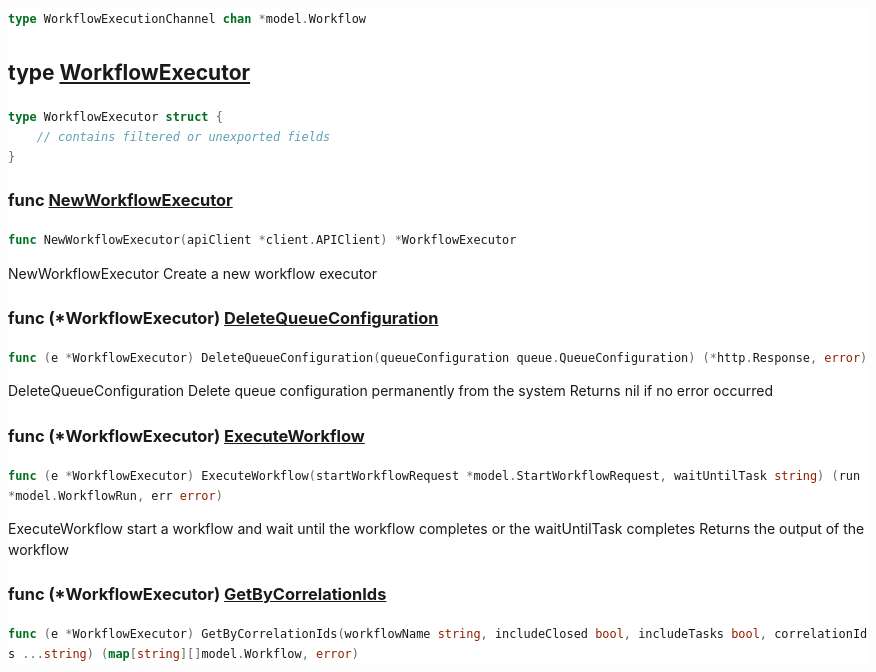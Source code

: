```go
type WorkflowExecutionChannel chan *model.Workflow
```

## type [WorkflowExecutor](https://github.com/conductor-sdk/conductor-go/blob/main/sdk/workflow/executor/executor.go#L30-L40)

```go
type WorkflowExecutor struct {
    // contains filtered or unexported fields
}
```

### func [NewWorkflowExecutor](https://github.com/conductor-sdk/conductor-go/blob/main/sdk/workflow/executor/executor.go#L48)

```go
func NewWorkflowExecutor(apiClient *client.APIClient) *WorkflowExecutor
```

NewWorkflowExecutor Create a new workflow executor

### func \(\*WorkflowExecutor\) [DeleteQueueConfiguration](https://github.com/conductor-sdk/conductor-go/blob/main/sdk/workflow/executor/executor.go#L419)

```go
func (e *WorkflowExecutor) DeleteQueueConfiguration(queueConfiguration queue.QueueConfiguration) (*http.Response, error)
```

DeleteQueueConfiguration Delete queue configuration permanently from the system Returns nil if no error occurred

### func \(\*WorkflowExecutor\) [ExecuteWorkflow](https://github.com/conductor-sdk/conductor-go/blob/main/sdk/workflow/executor/executor.go#L100)

```go
func (e *WorkflowExecutor) ExecuteWorkflow(startWorkflowRequest *model.StartWorkflowRequest, waitUntilTask string) (run *model.WorkflowRun, err error)
```

ExecuteWorkflow start a workflow and wait until the workflow completes or the waitUntilTask completes Returns the output of the workflow

### func \(\*WorkflowExecutor\) [GetByCorrelationIds](https://github.com/conductor-sdk/conductor-go/blob/main/sdk/workflow/executor/executor.go#L230)

```go
func (e *WorkflowExecutor) GetByCorrelationIds(workflowName string, includeClosed bool, includeTasks bool, correlationIds ...string) (map[string][]model.Workflow, error)
```
